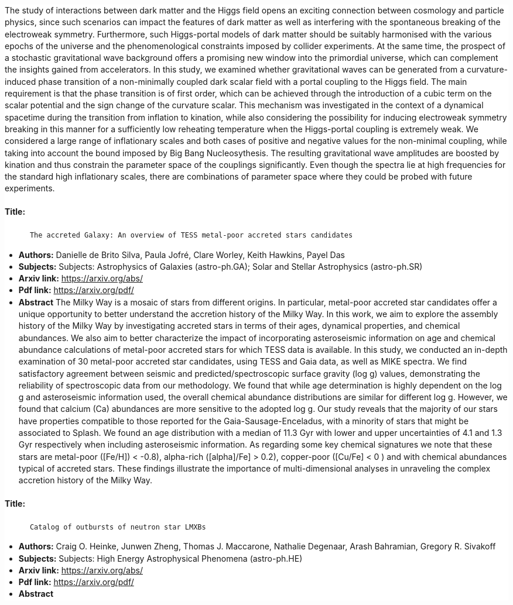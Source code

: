  The study of interactions between dark matter and the Higgs field opens an exciting connection between cosmology and particle physics, since such scenarios can impact the features of dark matter as well as interfering with the spontaneous breaking of the electroweak symmetry. Furthermore, such Higgs-portal models of dark matter should be suitably harmonised with the various epochs of the universe and the phenomenological constraints imposed by collider experiments. At the same time, the prospect of a stochastic gravitational wave background offers a promising new window into the primordial universe, which can complement the insights gained from accelerators. In this study, we examined whether gravitational waves can be generated from a curvature-induced phase transition of a non-minimally coupled dark scalar field with a portal coupling to the Higgs field. The main requirement is that the phase transition is of first order, which can be achieved through the introduction of a cubic term on the scalar potential and the sign change of the curvature scalar. This mechanism was investigated in the context of a dynamical spacetime during the transition from inflation to kination, while also considering the possibility for inducing electroweak symmetry breaking in this manner for a sufficiently low reheating temperature when the Higgs-portal coupling is extremely weak. We considered a large range of inflationary scales and both cases of positive and negative values for the non-minimal coupling, while taking into account the bound imposed by Big Bang Nucleosythesis. The resulting gravitational wave amplitudes are boosted by kination and thus constrain the parameter space of the couplings significantly. Even though the spectra lie at high frequencies for the standard high inflationary scales, there are combinations of parameter space where they could be probed with future experiments.
#### Title:
          The accreted Galaxy: An overview of TESS metal-poor accreted stars candidates
 - **Authors:** Danielle de Brito Silva, Paula Jofré, Clare Worley, Keith Hawkins, Payel Das
 - **Subjects:** Subjects:
Astrophysics of Galaxies (astro-ph.GA); Solar and Stellar Astrophysics (astro-ph.SR)
 - **Arxiv link:** https://arxiv.org/abs/
 - **Pdf link:** https://arxiv.org/pdf/
 - **Abstract**
 The Milky Way is a mosaic of stars from different origins. In particular, metal-poor accreted star candidates offer a unique opportunity to better understand the accretion history of the Milky Way. In this work, we aim to explore the assembly history of the Milky Way by investigating accreted stars in terms of their ages, dynamical properties, and chemical abundances. We also aim to better characterize the impact of incorporating asteroseismic information on age and chemical abundance calculations of metal-poor accreted stars for which TESS data is available. In this study, we conducted an in-depth examination of 30 metal-poor accreted star candidates, using TESS and Gaia data, as well as MIKE spectra. We find satisfactory agreement between seismic and predicted/spectroscopic surface gravity (log g) values, demonstrating the reliability of spectroscopic data from our methodology. We found that while age determination is highly dependent on the log g and asteroseismic information used, the overall chemical abundance distributions are similar for different log g. However, we found that calcium (Ca) abundances are more sensitive to the adopted log g. Our study reveals that the majority of our stars have properties compatible to those reported for the Gaia-Sausage-Enceladus, with a minority of stars that might be associated to Splash. We found an age distribution with a median of 11.3 Gyr with lower and upper uncertainties of 4.1 and 1.3 Gyr respectively when including asteroseismic information. As regarding some key chemical signatures we note that these stars are metal-poor ([Fe/H]) < -0.8), alpha-rich ([alpha]/Fe] > 0.2), copper-poor ([Cu/Fe] < 0 ) and with chemical abundances typical of accreted stars. These findings illustrate the importance of multi-dimensional analyses in unraveling the complex accretion history of the Milky Way.
#### Title:
          Catalog of outbursts of neutron star LMXBs
 - **Authors:** Craig O. Heinke, Junwen Zheng, Thomas J. Maccarone, Nathalie Degenaar, Arash Bahramian, Gregory R. Sivakoff
 - **Subjects:** Subjects:
High Energy Astrophysical Phenomena (astro-ph.HE)
 - **Arxiv link:** https://arxiv.org/abs/
 - **Pdf link:** https://arxiv.org/pdf/
 - **Abstract**